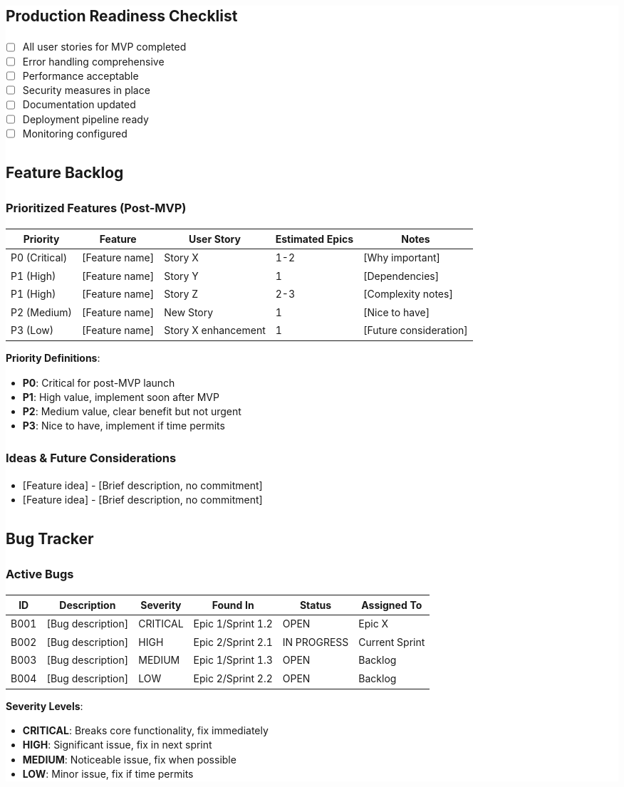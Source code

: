## Production Readiness Checklist

- [ ] All user stories for MVP completed
- [ ] Error handling comprehensive
- [ ] Performance acceptable
- [ ] Security measures in place
- [ ] Documentation updated
- [ ] Deployment pipeline ready
- [ ] Monitoring configured

## Feature Backlog

### Prioritized Features (Post-MVP)
| Priority | Feature | User Story | Estimated Epics | Notes |
|----------|---------|------------|-----------------|-------|
| P0 (Critical) | [Feature name] | Story X | 1-2 | [Why important] |
| P1 (High) | [Feature name] | Story Y | 1 | [Dependencies] |
| P1 (High) | [Feature name] | Story Z | 2-3 | [Complexity notes] |
| P2 (Medium) | [Feature name] | New Story | 1 | [Nice to have] |
| P3 (Low) | [Feature name] | Story X enhancement | 1 | [Future consideration] |

**Priority Definitions**:
- **P0**: Critical for post-MVP launch
- **P1**: High value, implement soon after MVP
- **P2**: Medium value, clear benefit but not urgent
- **P3**: Nice to have, implement if time permits

### Ideas & Future Considerations
- [Feature idea] - [Brief description, no commitment]
- [Feature idea] - [Brief description, no commitment]

## Bug Tracker

### Active Bugs
| ID | Description | Severity | Found In | Status | Assigned To |
|----|-------------|----------|----------|--------|-------------|
| B001 | [Bug description] | CRITICAL | Epic 1/Sprint 1.2 | OPEN | Epic X |
| B002 | [Bug description] | HIGH | Epic 2/Sprint 2.1 | IN PROGRESS | Current Sprint |
| B003 | [Bug description] | MEDIUM | Epic 1/Sprint 1.3 | OPEN | Backlog |
| B004 | [Bug description] | LOW | Epic 2/Sprint 2.2 | OPEN | Backlog |

**Severity Levels**:
- **CRITICAL**: Breaks core functionality, fix immediately
- **HIGH**: Significant issue, fix in next sprint
- **MEDIUM**: Noticeable issue, fix when possible
- **LOW**: Minor issue, fix if time permits

